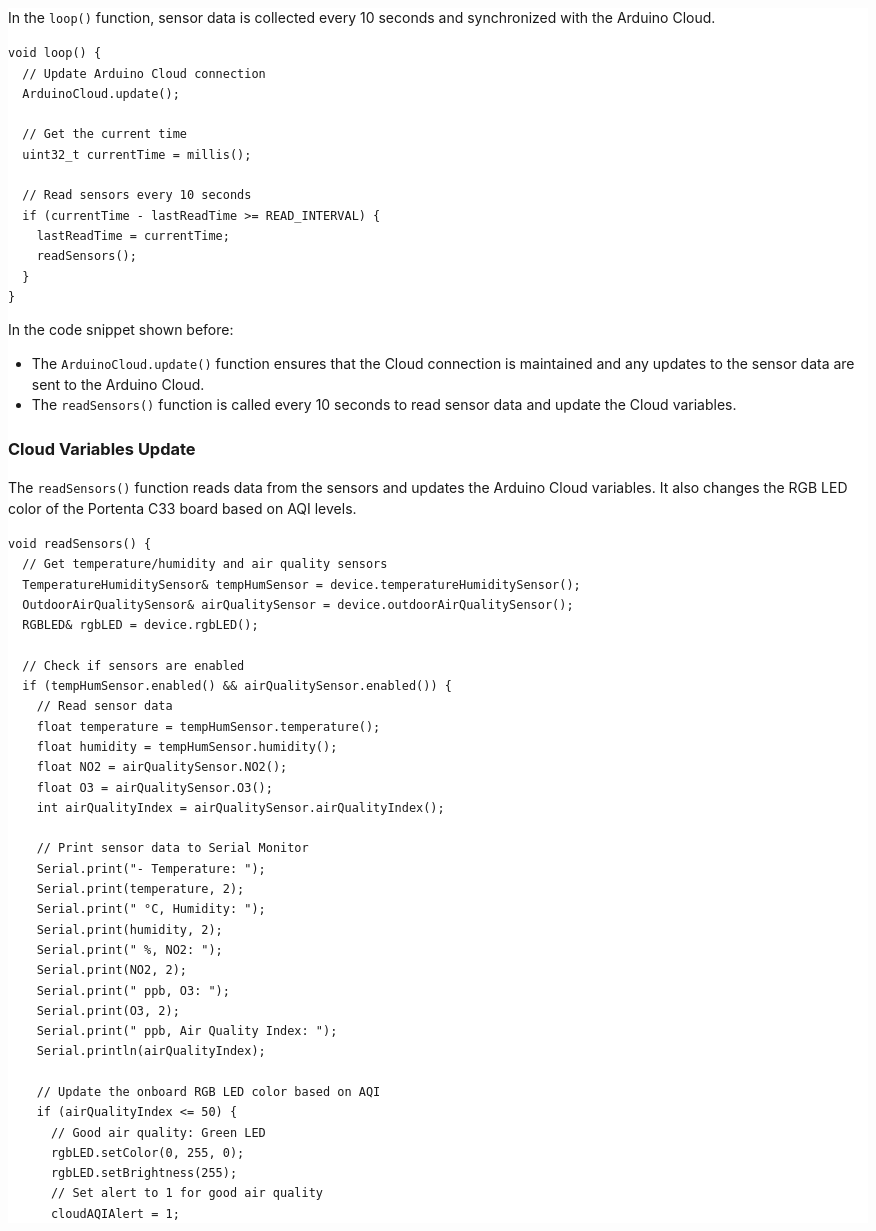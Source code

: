 In the `loop()` function, sensor data is collected every 10 seconds and synchronized with the Arduino Cloud.

```arduino
void loop() {
  // Update Arduino Cloud connection
  ArduinoCloud.update();

  // Get the current time
  uint32_t currentTime = millis();

  // Read sensors every 10 seconds
  if (currentTime - lastReadTime >= READ_INTERVAL) {
    lastReadTime = currentTime;
    readSensors();
  }
}
```

In the code snippet shown before:

- The `ArduinoCloud.update()` function ensures that the Cloud connection is maintained and any updates to the sensor data are sent to the Arduino Cloud.
- The `readSensors()` function is called every 10 seconds to read sensor data and update the Cloud variables.

### Cloud Variables Update

The `readSensors()` function reads data from the sensors and updates the Arduino Cloud variables. It also changes the RGB LED color of the Portenta C33 board based on AQI levels.

```arduino
void readSensors() {
  // Get temperature/humidity and air quality sensors
  TemperatureHumiditySensor& tempHumSensor = device.temperatureHumiditySensor();
  OutdoorAirQualitySensor& airQualitySensor = device.outdoorAirQualitySensor();
  RGBLED& rgbLED = device.rgbLED();

  // Check if sensors are enabled
  if (tempHumSensor.enabled() && airQualitySensor.enabled()) {
    // Read sensor data
    float temperature = tempHumSensor.temperature();
    float humidity = tempHumSensor.humidity();
    float NO2 = airQualitySensor.NO2();
    float O3 = airQualitySensor.O3();
    int airQualityIndex = airQualitySensor.airQualityIndex();

    // Print sensor data to Serial Monitor
    Serial.print("- Temperature: ");
    Serial.print(temperature, 2);
    Serial.print(" °C, Humidity: ");
    Serial.print(humidity, 2);
    Serial.print(" %, NO2: ");
    Serial.print(NO2, 2);
    Serial.print(" ppb, O3: ");
    Serial.print(O3, 2);
    Serial.print(" ppb, Air Quality Index: ");
    Serial.println(airQualityIndex);

    // Update the onboard RGB LED color based on AQI
    if (airQualityIndex <= 50) {
      // Good air quality: Green LED
      rgbLED.setColor(0, 255, 0);
      rgbLED.setBrightness(255);
      // Set alert to 1 for good air quality
      cloudAQIAlert = 1;
```